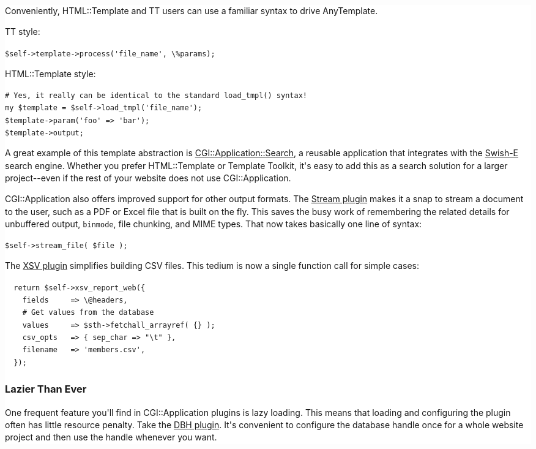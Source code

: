 Conveniently, HTML::Template and TT users can use a familiar syntax to
drive AnyTemplate.

TT style:

    $self->template->process('file_name', \%params);

HTML::Template style:

    # Yes, it really can be identical to the standard load_tmpl() syntax!
    my $template = $self->load_tmpl('file_name');
    $template->param('foo' => 'bar');
    $template->output;

A great example of this template abstraction is
[CGI::Application::Search](http://search.cpan.org/perldoc?CGI::Application::Search),
a reusable application that integrates with the
[Swish-E](http://swish-e.org.) search engine. Whether you prefer
HTML::Template or Template Toolkit, it's easy to add this as a search
solution for a larger project--even if the rest of your website does not
use CGI::Application.

CGI::Application also offers improved support for other output formats.
The [Stream
plugin](http://search.cpan.org/perldoc?CGI::Application::Plugin::Stream)
makes it a snap to stream a document to the user, such as a PDF or Excel
file that is built on the fly. This saves the busy work of remembering
the related details for unbuffered output, `binmode`, file chunking, and
MIME types. That now takes basically one line of syntax:

    $self->stream_file( $file );

The [XSV
plugin](http://search.cpan.org/perldoc?CGI::Application::Plugin::Output::XSV)
simplifies building CSV files. This tedium is now a single function call
for simple cases:

      return $self->xsv_report_web({
        fields     => \@headers,
        # Get values from the database
        values     => $sth->fetchall_arrayref( {} );
        csv_opts   => { sep_char => "\t" },
        filename   => 'members.csv',
      });

### Lazier Than Ever

One frequent feature you'll find in CGI::Application plugins is lazy
loading. This means that loading and configuring the plugin often has
little resource penalty. Take the [DBH
plugin](http://search.cpan.org/perldoc?CGI::Application::Plugin::DBH).
It's convenient to configure the database handle once for a whole
website project and then use the handle whenever you want.

